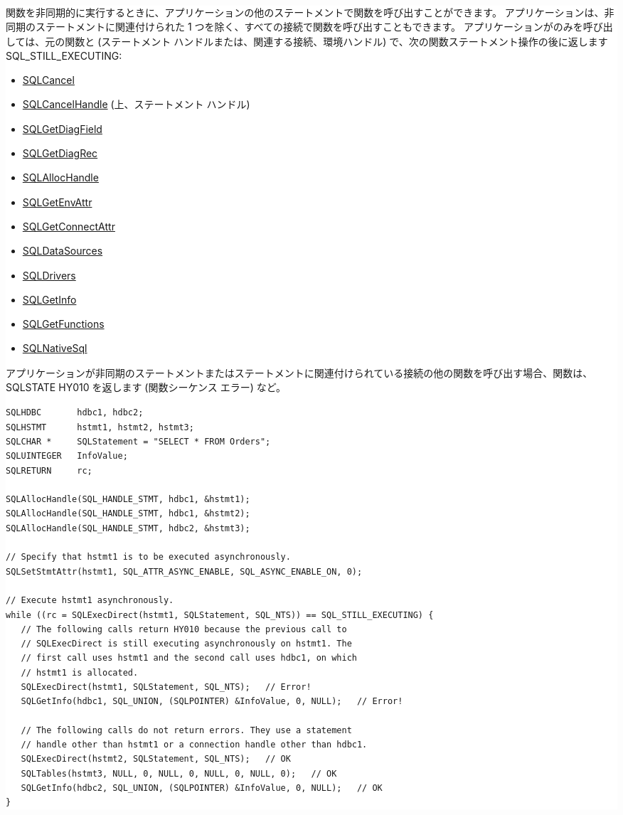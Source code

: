  関数を非同期的に実行するときに、アプリケーションの他のステートメントで関数を呼び出すことができます。 アプリケーションは、非同期のステートメントに関連付けられた 1 つを除く、すべての接続で関数を呼び出すこともできます。 アプリケーションがのみを呼び出しては、元の関数と (ステートメント ハンドルまたは、関連する接続、環境ハンドル) で、次の関数ステートメント操作の後に返します SQL_STILL_EXECUTING:  
  
-   [SQLCancel](../../../odbc/reference/syntax/sqlcancel-function.md)  
  
-   [SQLCancelHandle](../../../odbc/reference/syntax/sqlcancelhandle-function.md) (上、ステートメント ハンドル)  
  
-   [SQLGetDiagField](../../../odbc/reference/syntax/sqlgetdiagfield-function.md)  
  
-   [SQLGetDiagRec](../../../odbc/reference/syntax/sqlgetdiagrec-function.md)  
  
-   [SQLAllocHandle](../../../odbc/reference/syntax/sqlallochandle-function.md)  
  
-   [SQLGetEnvAttr](../../../odbc/reference/syntax/sqlgetenvattr-function.md)  
  
-   [SQLGetConnectAttr](../../../odbc/reference/syntax/sqlgetconnectattr-function.md)  
  
-   [SQLDataSources](../../../odbc/reference/syntax/sqldatasources-function.md)  
  
-   [SQLDrivers](../../../odbc/reference/syntax/sqldrivers-function.md)  
  
-   [SQLGetInfo](../../../odbc/reference/syntax/sqlgetinfo-function.md)  
  
-   [SQLGetFunctions](../../../odbc/reference/syntax/sqlgetfunctions-function.md)  
  
-   [SQLNativeSql](../../../odbc/reference/syntax/sqlnativesql-function.md)  
  
 アプリケーションが非同期のステートメントまたはステートメントに関連付けられている接続の他の関数を呼び出す場合、関数は、SQLSTATE HY010 を返します (関数シーケンス エラー) など。  
  
```  
SQLHDBC       hdbc1, hdbc2;  
SQLHSTMT      hstmt1, hstmt2, hstmt3;  
SQLCHAR *     SQLStatement = "SELECT * FROM Orders";  
SQLUINTEGER   InfoValue;  
SQLRETURN     rc;  
  
SQLAllocHandle(SQL_HANDLE_STMT, hdbc1, &hstmt1);  
SQLAllocHandle(SQL_HANDLE_STMT, hdbc1, &hstmt2);  
SQLAllocHandle(SQL_HANDLE_STMT, hdbc2, &hstmt3);  
  
// Specify that hstmt1 is to be executed asynchronously.  
SQLSetStmtAttr(hstmt1, SQL_ATTR_ASYNC_ENABLE, SQL_ASYNC_ENABLE_ON, 0);  
  
// Execute hstmt1 asynchronously.  
while ((rc = SQLExecDirect(hstmt1, SQLStatement, SQL_NTS)) == SQL_STILL_EXECUTING) {  
   // The following calls return HY010 because the previous call to  
   // SQLExecDirect is still executing asynchronously on hstmt1. The  
   // first call uses hstmt1 and the second call uses hdbc1, on which  
   // hstmt1 is allocated.  
   SQLExecDirect(hstmt1, SQLStatement, SQL_NTS);   // Error!  
   SQLGetInfo(hdbc1, SQL_UNION, (SQLPOINTER) &InfoValue, 0, NULL);   // Error!  
  
   // The following calls do not return errors. They use a statement  
   // handle other than hstmt1 or a connection handle other than hdbc1.  
   SQLExecDirect(hstmt2, SQLStatement, SQL_NTS);   // OK  
   SQLTables(hstmt3, NULL, 0, NULL, 0, NULL, 0, NULL, 0);   // OK  
   SQLGetInfo(hdbc2, SQL_UNION, (SQLPOINTER) &InfoValue, 0, NULL);   // OK  
}  
```  
  
